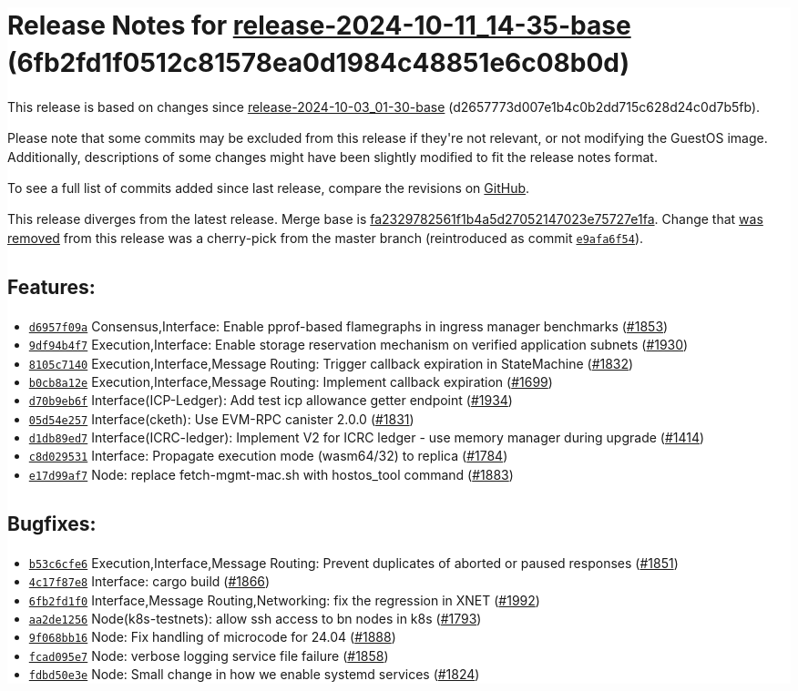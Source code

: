 Release Notes for [**release\-2024\-10\-11\_14\-35\-base**](https://github.com/dfinity/ic/tree/release-2024-10-11_14-35-base) (6fb2fd1f0512c81578ea0d1984c48851e6c08b0d)
========================================================================================================================================================================

This release is based on changes since [release\-2024\-10\-03\_01\-30\-base](https://dashboard.internetcomputer.org/release/d2657773d007e1b4c0b2dd715c628d24c0d7b5fb) (d2657773d007e1b4c0b2dd715c628d24c0d7b5fb).

Please note that some commits may be excluded from this release if they're not relevant, or not modifying the GuestOS image. Additionally, descriptions of some changes might have been slightly modified to fit the release notes format.

To see a full list of commits added since last release, compare the revisions on [GitHub](https://github.com/dfinity/ic/compare/release-2024-10-03_01-30-base...release-2024-10-11_14-35-base).

This release diverges from the latest release. Merge base is [fa2329782561f1b4a5d27052147023e75727e1fa](https://github.com/dfinity/ic/tree/fa2329782561f1b4a5d27052147023e75727e1fa). Change that [was removed](http://d2657773d007e1b4c0b2dd715c628d24c0d7b5fb) from this release was a cherry\-pick from the master branch (reintroduced as commit [`e9afa6f54`](https://github.com/dfinity/ic/commit/e9afa6f54)).

Features:
---------

* [`d6957f09a`](https://github.com/dfinity/ic/commit/d6957f09a) Consensus,Interface: Enable pprof\-based flamegraphs in ingress manager benchmarks ([\#1853](https://github.com/dfinity/ic/pull/1853))
* [`9df94b4f7`](https://github.com/dfinity/ic/commit/9df94b4f7) Execution,Interface: Enable storage reservation mechanism on verified application subnets ([\#1930](https://github.com/dfinity/ic/pull/1930))
* [`8105c7140`](https://github.com/dfinity/ic/commit/8105c7140) Execution,Interface,Message Routing: Trigger callback expiration in StateMachine ([\#1832](https://github.com/dfinity/ic/pull/1832))
* [`b0cb8a12e`](https://github.com/dfinity/ic/commit/b0cb8a12e) Execution,Interface,Message Routing: Implement callback expiration ([\#1699](https://github.com/dfinity/ic/pull/1699))
* [`d70b9eb6f`](https://github.com/dfinity/ic/commit/d70b9eb6f) Interface(ICP\-Ledger): Add test icp allowance getter endpoint ([\#1934](https://github.com/dfinity/ic/pull/1934))
* [`05d54e257`](https://github.com/dfinity/ic/commit/05d54e257) Interface(cketh): Use EVM\-RPC canister 2\.0\.0 ([\#1831](https://github.com/dfinity/ic/pull/1831))
* [`d1db89ed7`](https://github.com/dfinity/ic/commit/d1db89ed7) Interface(ICRC\-ledger): Implement V2 for ICRC ledger \- use memory manager during upgrade ([\#1414](https://github.com/dfinity/ic/pull/1414))
* [`c8d029531`](https://github.com/dfinity/ic/commit/c8d029531) Interface: Propagate execution mode (wasm64/32\) to replica ([\#1784](https://github.com/dfinity/ic/pull/1784))
* [`e17d99af7`](https://github.com/dfinity/ic/commit/e17d99af7) Node: replace fetch\-mgmt\-mac.sh with hostos\_tool command ([\#1883](https://github.com/dfinity/ic/pull/1883))

Bugfixes:
---------

* [`b53c6cfe6`](https://github.com/dfinity/ic/commit/b53c6cfe6) Execution,Interface,Message Routing: Prevent duplicates of aborted or paused responses ([\#1851](https://github.com/dfinity/ic/pull/1851))
* [`4c17f87e8`](https://github.com/dfinity/ic/commit/4c17f87e8) Interface: cargo build ([\#1866](https://github.com/dfinity/ic/pull/1866))
* [`6fb2fd1f0`](https://github.com/dfinity/ic/commit/6fb2fd1f0) Interface,Message Routing,Networking: fix the regression in XNET ([\#1992](https://github.com/dfinity/ic/pull/1992))
* [`aa2de1256`](https://github.com/dfinity/ic/commit/aa2de1256) Node(k8s\-testnets): allow ssh access to bn nodes in k8s ([\#1793](https://github.com/dfinity/ic/pull/1793))
* [`9f068bb16`](https://github.com/dfinity/ic/commit/9f068bb16) Node: Fix handling of microcode for 24\.04 ([\#1888](https://github.com/dfinity/ic/pull/1888))
* [`fcad095e7`](https://github.com/dfinity/ic/commit/fcad095e7) Node: verbose logging service file failure ([\#1858](https://github.com/dfinity/ic/pull/1858))
* [`fdbd50e3e`](https://github.com/dfinity/ic/commit/fdbd50e3e) Node: Small change in how we enable systemd services ([\#1824](https://github.com/dfinity/ic/pull/1824))
